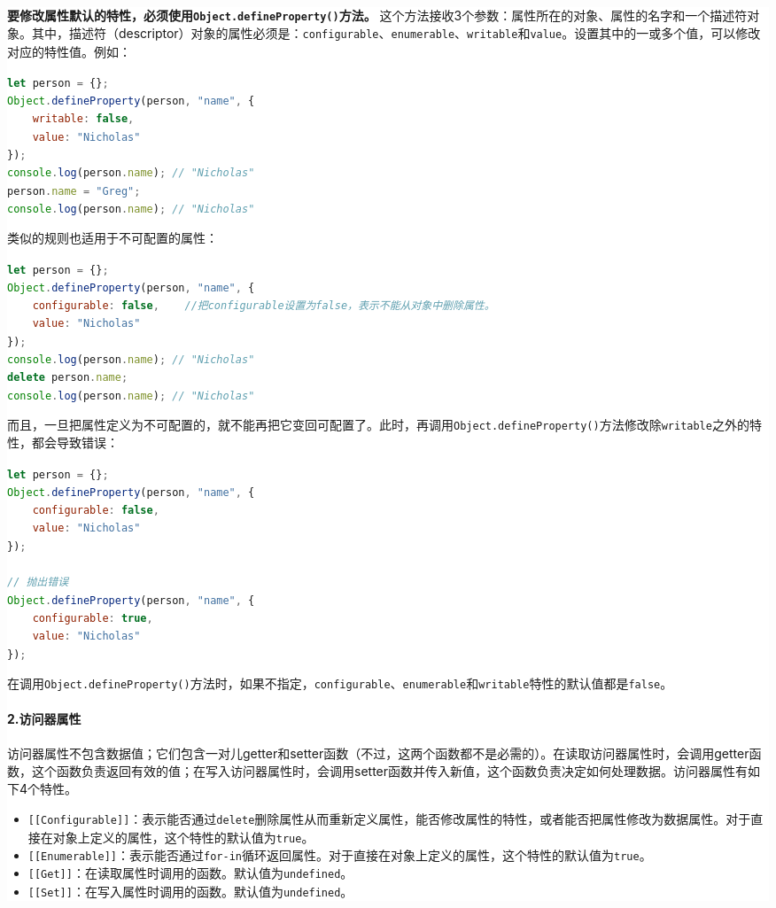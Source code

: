 **要修改属性默认的特性，必须使用`Object.defineProperty()`方法。** 这个方法接收3个参数：属性所在的对象、属性的名字和一个描述符对象。其中，描述符（descriptor）对象的属性必须是：`configurable`、`enumerable`、`writable`和`value`。设置其中的一或多个值，可以修改对应的特性值。例如：

```js
let person = {};
Object.defineProperty(person, "name", {
    writable: false,
    value: "Nicholas"
});
console.log(person.name); // "Nicholas"
person.name = "Greg";
console.log(person.name); // "Nicholas"
```

类似的规则也适用于不可配置的属性：

```js
let person = {};
Object.defineProperty(person, "name", {
    configurable: false,    //把configurable设置为false，表示不能从对象中删除属性。
    value: "Nicholas"
});
console.log(person.name); // "Nicholas"
delete person.name;
console.log(person.name); // "Nicholas"
```

而且，一旦把属性定义为不可配置的，就不能再把它变回可配置了。此时，再调用`Object.defineProperty()`方法修改除`writable`之外的特性，都会导致错误：

```js
let person = {};
Object.defineProperty(person, "name", {
    configurable: false,
    value: "Nicholas"
});

// 抛出错误
Object.defineProperty(person, "name", {
    configurable: true,
    value: "Nicholas"
});
```

在调用`Object.defineProperty()`方法时，如果不指定，`configurable`、`enumerable`和`writable`特性的默认值都是`false`。

#### 2.访问器属性

访问器属性不包含数据值；它们包含一对儿getter和setter函数（不过，这两个函数都不是必需的）。在读取访问器属性时，会调用getter函数，这个函数负责返回有效的值；在写入访问器属性时，会调用setter函数并传入新值，这个函数负责决定如何处理数据。访问器属性有如下4个特性。

- `[[Configurable]]`：表示能否通过`delete`删除属性从而重新定义属性，能否修改属性的特性，或者能否把属性修改为数据属性。对于直接在对象上定义的属性，这个特性的默认值为`true`。
- `[[Enumerable]]`：表示能否通过`for-in`循环返回属性。对于直接在对象上定义的属性，这个特性的默认值为`true`。
- `[[Get]]`：在读取属性时调用的函数。默认值为`undefined`。
- `[[Set]]`：在写入属性时调用的函数。默认值为`undefined`。

